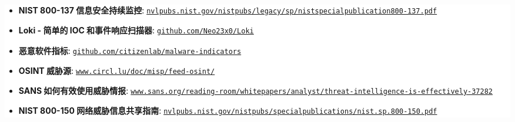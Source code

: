 +   **NIST 800-137 信息安全持续监控**: [`nvlpubs.nist.gov/nistpubs/legacy/sp/nistspecialpublication800-137.pdf`](https://nvlpubs.nist.gov/nistpubs/legacy/sp/nistspecialpublication800-137.pdf)

+   **Loki - 简单的 IOC 和事件响应扫描器**: [`github.com/Neo23x0/Loki`](https://github.com/Neo23x0/Loki)

+   **恶意软件指标**: [`github.com/citizenlab/malware-indicators`](https://github.com/citizenlab/malware-indicators)

+   **OSINT 威胁源**: [`www.circl.lu/doc/misp/feed-osint/`](https://www.circl.lu/doc/misp/feed-osint/)

+   **SANS 如何有效使用威胁情报**: [`www.sans.org/reading-room/whitepapers/analyst/threat-intelligence-is-effectively-37282`](https://www.sans.org/reading-room/whitepapers/analyst/threat-intelligence-is-effectively-37282)

+   **NIST 800-150 网络威胁信息共享指南**: [`nvlpubs.nist.gov/nistpubs/specialpublications/nist.sp.800-150.pdf`](https://nvlpubs.nist.gov/nistpubs/specialpublications/nist.sp.800-150.pdf)
